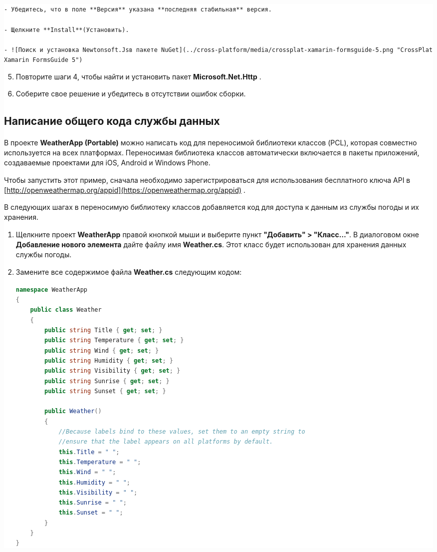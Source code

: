     - Убедитесь, что в поле **Версия** указана **последняя стабильная** версия.

    - Щелкните **Install**(Установить).

    - ![Поиск и установка Newtonsoft.Jsв пакете NuGet](../cross-platform/media/crossplat-xamarin-formsguide-5.png "CrossPlat Xamarin FormsGuide 5")

5. Повторите шаги 4, чтобы найти и установить пакет **Microsoft.Net.Http** .

6. Соберите свое решение и убедитесь в отсутствии ошибок сборки.

## <a name="write-shared-data-service-code"></a><a name="dataservice"></a> Написание общего кода службы данных
 В проекте **WeatherApp (Portable)** можно написать код для переносимой библиотеки классов (PCL), которая совместно используется на всех платформах. Переносимая библиотека классов автоматически включается в пакеты приложений, создаваемые проектами для iOS, Android и Windows Phone.

 Чтобы запустить этот пример, сначала необходимо зарегистрироваться для использования бесплатного ключа API в [http://openweathermap.org/appid](https://openweathermap.org/appid) .

 В следующих шагах в переносимую библиотеку классов добавляется код для доступа к данным из службы погоды и их хранения.

1. Щелкните проект **WeatherApp** правой кнопкой мыши и выберите пункт **"Добавить" > "Класс…"**. В диалоговом окне **Добавление нового элемента** дайте файлу имя **Weather.cs**. Этот класс будет использован для хранения данных службы погоды.

2. Замените все содержимое файла **Weather.cs** следующим кодом:

    ```csharp
    namespace WeatherApp
    {
        public class Weather
        {
            public string Title { get; set; }
            public string Temperature { get; set; }
            public string Wind { get; set; }
            public string Humidity { get; set; }
            public string Visibility { get; set; }
            public string Sunrise { get; set; }
            public string Sunset { get; set; }

            public Weather()
            {
                //Because labels bind to these values, set them to an empty string to
                //ensure that the label appears on all platforms by default.
                this.Title = " ";
                this.Temperature = " ";
                this.Wind = " ";
                this.Humidity = " ";
                this.Visibility = " ";
                this.Sunrise = " ";
                this.Sunset = " ";
            }
        }
    }
    ```
